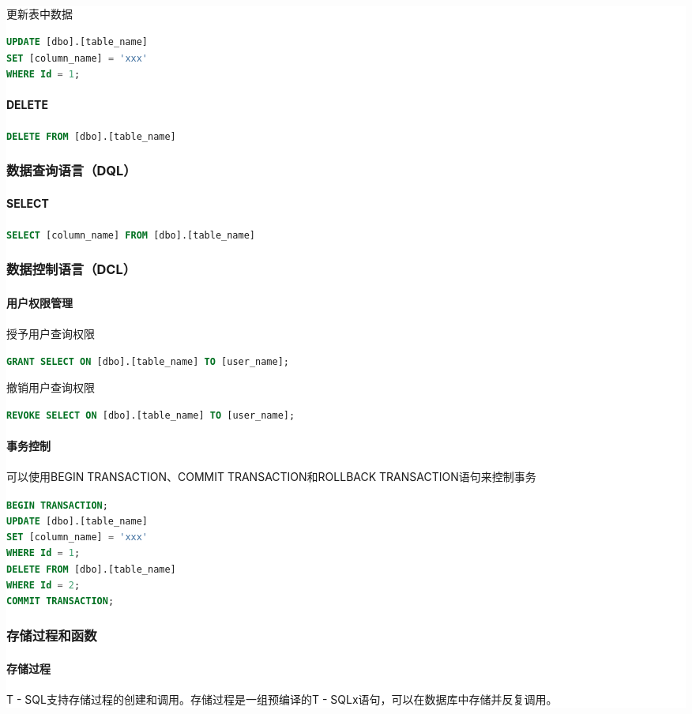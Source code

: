 更新表中数据

```sql
UPDATE [dbo].[table_name]
SET [column_name] = 'xxx'
WHERE Id = 1;
```

#### DELETE

```sql
DELETE FROM [dbo].[table_name]
```

### 数据查询语言（DQL）

#### SELECT

```sql
SELECT [column_name] FROM [dbo].[table_name]
```

### 数据控制语言（DCL）

#### 用户权限管理

授予用户查询权限

```sql
GRANT SELECT ON [dbo].[table_name] TO [user_name];
```

撤销用户查询权限

```sql
REVOKE SELECT ON [dbo].[table_name] TO [user_name];
```

#### 事务控制

可以使用BEGIN TRANSACTION、COMMIT TRANSACTION和ROLLBACK TRANSACTION语句来控制事务


```sql
BEGIN TRANSACTION;
UPDATE [dbo].[table_name]
SET [column_name] = 'xxx'
WHERE Id = 1;
DELETE FROM [dbo].[table_name]
WHERE Id = 2;
COMMIT TRANSACTION;
```

### 存储过程和函数

#### 存储过程

T - SQL支持存储过程的创建和调用。存储过程是一组预编译的T - SQLx语句，可以在数据库中存储并反复调用。
